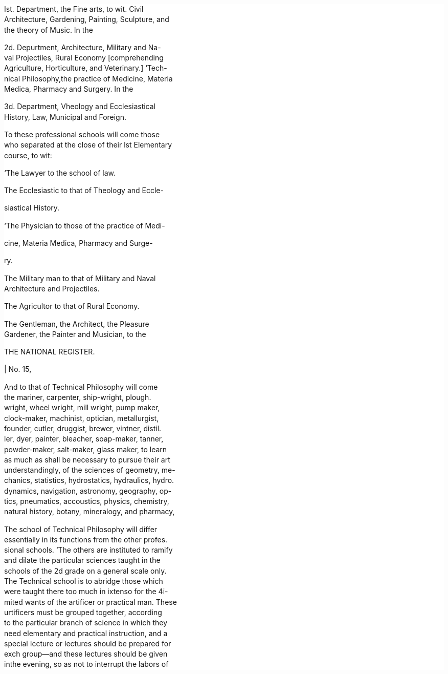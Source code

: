 Ist. Department, the Fine arts, to wit. Civil  
Architecture, Gardening, Painting, Sculpture, and  
the theory of Music. In the  
  
2d. Depurtment, Architecture, Military and Na-  
val Projectiles, Rural Economy [comprehending  
Agriculture, Horticulture, and Veterinary.] ‘Tech-  
nical Philosophy,the practice of Medicine, Materia  
Medica, Pharmacy and Surgery. In the  
  
3d. Department, Vheology and Ecclesiastical  
History, Law, Municipal and Foreign.  
  
To these professional schools will come those  
who separated at the close of their lst Elementary  
course, to wit:  
  
‘The Lawyer to the school of law.  
  
The Ecclesiastic to that of Theology and Eccle-  
  
siastical History.  
  
‘The Physician to those of the practice of Medi-  
  
cine, Materia Medica, Pharmacy and Surge-  
  
ry.  
  
The Military man to that of Military and Naval  
Architecture and Projectiles.  
  
The Agricultor to that of Rural Economy.  
  
The Gentleman, the Architect, the Pleasure  
Gardener, the Painter and Musician, to the  
  
THE NATIONAL REGISTER.  
  
  
  
| No. 15,  
  
And to that of Technical Philosophy will come  
the mariner, carpenter, ship-wright, plough.  
wright, wheel wright, mill wright, pump maker,  
clock-maker, machinist, optician, metallurgist,  
founder, cutler, druggist, brewer, vintner, distil.  
ler, dyer, painter, bleacher, soap-maker, tanner,  
powder-maker, salt-maker, glass maker, to learn  
as much as shall be necessary to pursue their art  
understandingly, of the sciences of geometry, me-  
chanics, statistics, hydrostatics, hydraulics, hydro.  
dynamics, navigation, astronomy, geography, op-  
tics, pneumatics, accoustics, physics, chemistry,  
natural history, botany, mineralogy, and pharmacy,  
  
The school of Technical Philosophy will differ  
essentially in its functions from the other profes.  
sional schools. ‘The others are instituted to ramify  
and dilate the particular sciences taught in the  
schools of the 2d grade on a general scale only.  
The Technical school is to abridge those which  
were taught there too much in ixtenso for the 4i-  
mited wants of the artificer or practical man. These  
urtificers must be grouped together, according  
to the particular branch of science in which they  
need elementary and practical instruction, and a  
special Iccture or lectures should be prepared for  
exch group—and these lectures should be given  
inthe evening, so as not to interrupt the labors of  